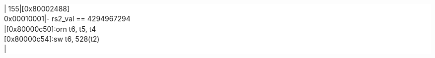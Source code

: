 | 155|[0x80002488]<br>0x00010001|- rs2_val == 4294967294<br>                                                                                                                                                                                                       |[0x80000c50]:orn t6, t5, t4<br> [0x80000c54]:sw t6, 528(t2)<br>    |
